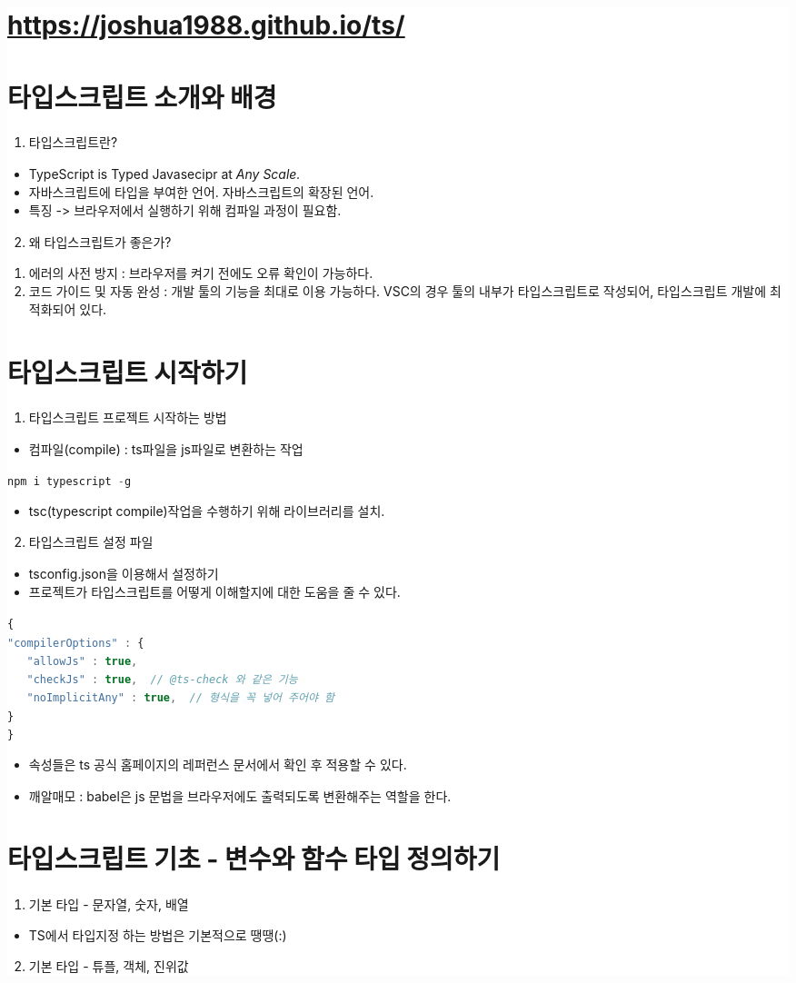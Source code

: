 # https://joshua1988.github.io/ts/

# 타입스크립트 소개와 배경

1. 타입스크립트란?

- TypeScript is Typed Javasecipr at _Any Scale._
- 자바스크립트에 타입을 부여한 언어. 자바스크립트의 확장된 언어.
- 특징 -> 브라우저에서 실행하기 위해 컴파일 과정이 필요함.

2. 왜 타입스크립트가 좋은가?

1)  에러의 사전 방지 : 브라우저를 켜기 전에도 오류 확인이 가능하다.
2)  코드 가이드 및 자동 완성 : 개발 툴의 기능을 최대로 이용 가능하다. VSC의 경우 툴의 내부가 타입스크립트로 작성되어, 타입스크립트 개발에 최적화되어 있다.

# 타입스크립트 시작하기

1. 타입스크립트 프로젝트 시작하는 방법

- 컴파일(compile) : ts파일을 js파일로 변환하는 작업

```js
npm i typescript -g
```

- tsc(typescript compile)작업을 수행하기 위해 라이브러리를 설치.

2. 타입스크립트 설정 파일

- tsconfig.json을 이용해서 설정하기
- 프로젝트가 타입스크립트를 어떻게 이해할지에 대한 도움을 줄 수 있다.

```js
{
"compilerOptions" : {
   "allowJs" : true,
   "checkJs" : true,  // @ts-check 와 같은 기능
   "noImplicitAny" : true,  // 형식을 꼭 넣어 주어야 함
}
}
```

- 속성들은 ts 공식 홈페이지의 레퍼런스 문서에서 확인 후 적용할 수 있다.

* 깨알매모 : babel은 js 문법을 브라우저에도 출력되도록 변환해주는 역할을 한다.

# 타입스크립트 기초 - 변수와 함수 타입 정의하기

1. 기본 타입 - 문자열, 숫자, 배열

- TS에서 타입지정 하는 방법은 기본적으로 땡땡(:)

2. 기본 타입 - 튜플, 객체, 진위값
